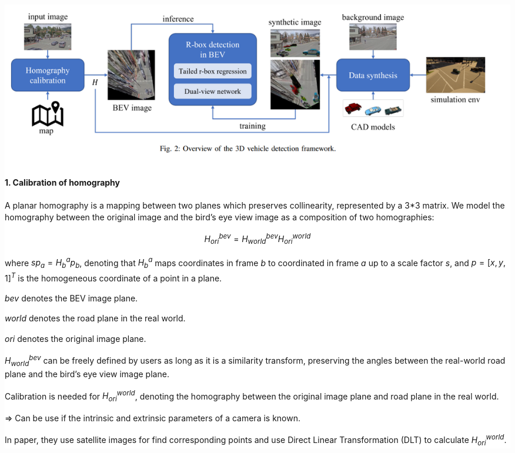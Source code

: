 ![image](https://github.com/lacie-life/lacie-life.github.io/blob/main/assets/img/post_assest/paper-note/week-3-1.png?raw=true)

#### 1. Calibration of homography

A planar homography is a mapping between two planes
which preserves collinearity, represented by a 3*3 matrix.
We model the homography between the original image
and the bird’s eye view image as a composition of two
homographies:

$$H^{bev}_{ori} = H^{bev}_{world} H^{world}_{ori}$$

where $sp_a = H^a_b p_b$, denoting that $H^a_b$ maps coordinates
in frame $b$ to coordinated in frame $a$ up to a scale factor
$s$, and $p = [x, y, 1]^T$ is the homogeneous coordinate of a
point in a plane. 

<i> bev </i> denotes the BEV image plane. 

<i> world </i> denotes the road plane in the real world. 

<i> ori </i> denotes the original image plane.

$H^{bev}_{world}$ can be freely defined by users
as long as it is a similarity transform, preserving the angles
between the real-world road plane and the bird’s eye view
image plane.

Calibration is needed for $H^{world}_{ori}$, denoting the homography between the original image plane and road plane
in the real world. 

=> Can be use if the intrinsic and extrinsic parameters of a
camera is known.

In paper, they use satellite images for find corresponding points and use Direct Linear Transformation (DLT) to calculate $H^{world}_{ori}$.

